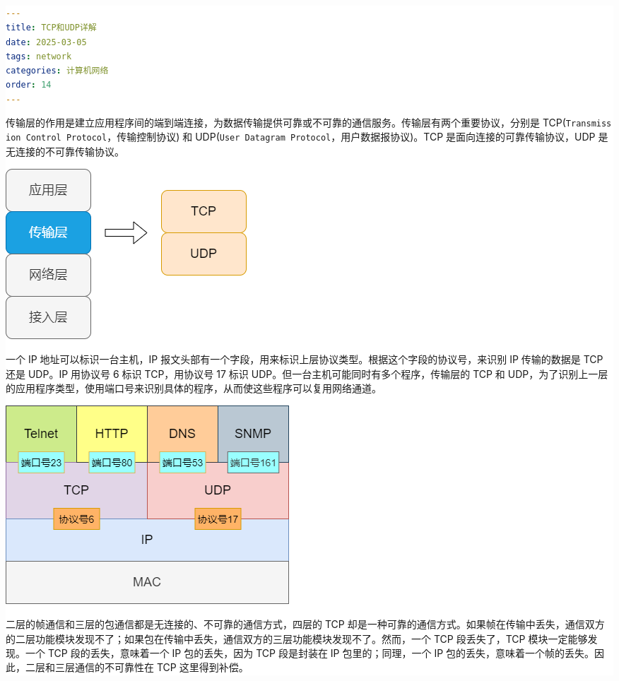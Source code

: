 ```yaml
---
title: TCP和UDP详解
date: 2025-03-05
tags: network
categories: 计算机网络
order: 14
---
```



传输层的作用是建立应用程序间的端到端连接，为数据传输提供可靠或不可靠的通信服务。传输层有两个重要协议，分别是 TCP(`Transmission Control Protocol`，传输控制协议) 和 UDP(`User Datagram Protocol`，用户数据报协议)。TCP 是面向连接的可靠传输协议，UDP 是无连接的不可靠传输协议。

![传输层协议](TCP和UDP详解/tcp-udp-1.png)

一个 IP 地址可以标识一台主机，IP 报文头部有一个字段，用来标识上层协议类型。根据这个字段的协议号，来识别 IP 传输的数据是 TCP 还是 UDP。IP 用协议号 6 标识 TCP，用协议号 17 标识 UDP。但一台主机可能同时有多个程序，传输层的 TCP 和 UDP，为了识别上一层的应用程序类型，使用端口号来识别具体的程序，从而使这些程序可以复用网络通道。

![协议号和端口号](TCP和UDP详解/tcp-udp-2.png)

二层的帧通信和三层的包通信都是无连接的、不可靠的通信方式，四层的 TCP 却是一种可靠的通信方式。如果帧在传输中丢失，通信双方的二层功能模块发现不了；如果包在传输中丢失，通信双方的三层功能模块发现不了。然而，一个 TCP 段丢失了，TCP 模块一定能够发现。一个 TCP 段的丢失，意味着一个 IP 包的丢失，因为 TCP 段是封装在 IP 包里的；同理，一个 IP 包的丢失，意味着一个帧的丢失。因此，二层和三层通信的不可靠性在 TCP 这里得到补偿。
